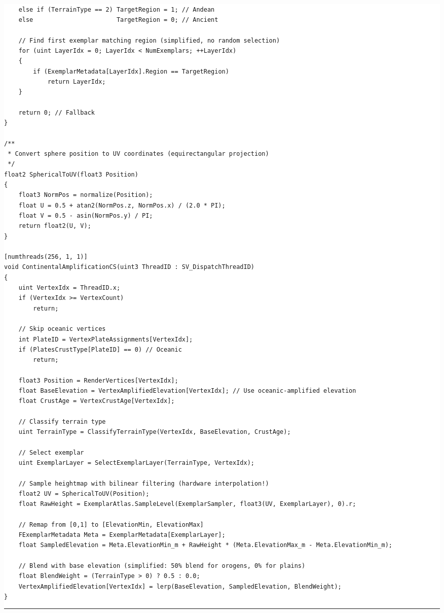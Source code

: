 ```hlsl
    else if (TerrainType == 2) TargetRegion = 1; // Andean
    else                       TargetRegion = 0; // Ancient

    // Find first exemplar matching region (simplified, no random selection)
    for (uint LayerIdx = 0; LayerIdx < NumExemplars; ++LayerIdx)
    {
        if (ExemplarMetadata[LayerIdx].Region == TargetRegion)
            return LayerIdx;
    }

    return 0; // Fallback
}

/**
 * Convert sphere position to UV coordinates (equirectangular projection)
 */
float2 SphericalToUV(float3 Position)
{
    float3 NormPos = normalize(Position);
    float U = 0.5 + atan2(NormPos.z, NormPos.x) / (2.0 * PI);
    float V = 0.5 - asin(NormPos.y) / PI;
    return float2(U, V);
}

[numthreads(256, 1, 1)]
void ContinentalAmplificationCS(uint3 ThreadID : SV_DispatchThreadID)
{
    uint VertexIdx = ThreadID.x;
    if (VertexIdx >= VertexCount)
        return;

    // Skip oceanic vertices
    int PlateID = VertexPlateAssignments[VertexIdx];
    if (PlatesCrustType[PlateID] == 0) // Oceanic
        return;

    float3 Position = RenderVertices[VertexIdx];
    float BaseElevation = VertexAmplifiedElevation[VertexIdx]; // Use oceanic-amplified elevation
    float CrustAge = VertexCrustAge[VertexIdx];

    // Classify terrain type
    uint TerrainType = ClassifyTerrainType(VertexIdx, BaseElevation, CrustAge);

    // Select exemplar
    uint ExemplarLayer = SelectExemplarLayer(TerrainType, VertexIdx);

    // Sample heightmap with bilinear filtering (hardware interpolation!)
    float2 UV = SphericalToUV(Position);
    float RawHeight = ExemplarAtlas.SampleLevel(ExemplarSampler, float3(UV, ExemplarLayer), 0).r;

    // Remap from [0,1] to [ElevationMin, ElevationMax]
    FExemplarMetadata Meta = ExemplarMetadata[ExemplarLayer];
    float SampledElevation = Meta.ElevationMin_m + RawHeight * (Meta.ElevationMax_m - Meta.ElevationMin_m);

    // Blend with base elevation (simplified: 50% blend for orogens, 0% for plains)
    float BlendWeight = (TerrainType > 0) ? 0.5 : 0.0;
    VertexAmplifiedElevation[VertexIdx] = lerp(BaseElevation, SampledElevation, BlendWeight);
}
```

---